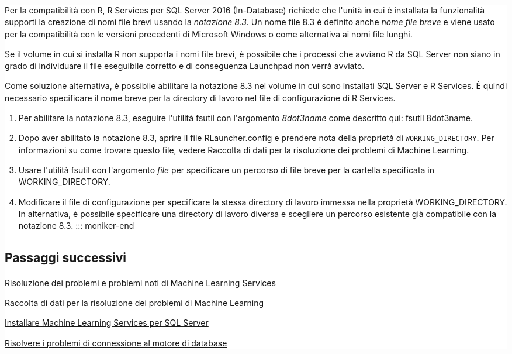 Per la compatibilità con R, R Services per SQL Server 2016 (In-Database) richiede che l'unità in cui è installata la funzionalità supporti la creazione di nomi file brevi usando la *notazione 8.3*. Un nome file 8.3 è definito anche *nome file breve* e viene usato per la compatibilità con le versioni precedenti di Microsoft Windows o come alternativa ai nomi file lunghi.

Se il volume in cui si installa R non supporta i nomi file brevi, è possibile che i processi che avviano R da SQL Server non siano in grado di individuare il file eseguibile corretto e di conseguenza Launchpad non verrà avviato.

Come soluzione alternativa, è possibile abilitare la notazione 8.3 nel volume in cui sono installati SQL Server e R Services. È quindi necessario specificare il nome breve per la directory di lavoro nel file di configurazione di R Services.

1. Per abilitare la notazione 8.3, eseguire l'utilità fsutil con l'argomento *8dot3name* come descritto qui: [fsutil 8dot3name](https://technet.microsoft.com/library/ff621566(v=ws.11).aspx).

2. Dopo aver abilitato la notazione 8.3, aprire il file RLauncher.config e prendere nota della proprietà di `WORKING_DIRECTORY`. Per informazioni su come trovare questo file, vedere [Raccolta di dati per la risoluzione dei problemi di Machine Learning](data-collection-ml-troubleshooting-process.md).

3. Usare l'utilità fsutil con l'argomento *file* per specificare un percorso di file breve per la cartella specificata in WORKING_DIRECTORY.

4. Modificare il file di configurazione per specificare la stessa directory di lavoro immessa nella proprietà WORKING_DIRECTORY. In alternativa, è possibile specificare una directory di lavoro diversa e scegliere un percorso esistente già compatibile con la notazione 8.3.
::: moniker-end

## <a name="next-steps"></a>Passaggi successivi

[Risoluzione dei problemi e problemi noti di Machine Learning Services](machine-learning-troubleshooting-overview.md)

[Raccolta di dati per la risoluzione dei problemi di Machine Learning](data-collection-ml-troubleshooting-process.md)

[Installare Machine Learning Services per SQL Server](../install/sql-machine-learning-services-windows-install.md)

[Risolvere i problemi di connessione al motore di database](../../database-engine/configure-windows/troubleshoot-connecting-to-the-sql-server-database-engine.md)
